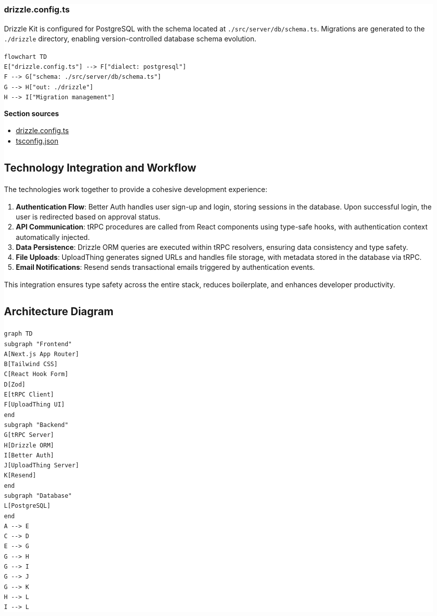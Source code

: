 ### drizzle.config.ts
Drizzle Kit is configured for PostgreSQL with the schema located at `./src/server/db/schema.ts`. Migrations are generated to the `./drizzle` directory, enabling version-controlled database schema evolution.

```mermaid
flowchart TD
E["drizzle.config.ts"] --> F["dialect: postgresql"]
F --> G["schema: ./src/server/db/schema.ts"]
G --> H["out: ./drizzle"]
H --> I["Migration management"]
```

**Section sources**
- [drizzle.config.ts](file://drizzle.config.ts)
- [tsconfig.json](file://tsconfig.json)

## Technology Integration and Workflow

The technologies work together to provide a cohesive development experience:

1. **Authentication Flow**: Better Auth handles user sign-up and login, storing sessions in the database. Upon successful login, the user is redirected based on approval status.
2. **API Communication**: tRPC procedures are called from React components using type-safe hooks, with authentication context automatically injected.
3. **Data Persistence**: Drizzle ORM queries are executed within tRPC resolvers, ensuring data consistency and type safety.
4. **File Uploads**: UploadThing generates signed URLs and handles file storage, with metadata stored in the database via tRPC.
5. **Email Notifications**: Resend sends transactional emails triggered by authentication events.

This integration ensures type safety across the entire stack, reduces boilerplate, and enhances developer productivity.

## Architecture Diagram

```mermaid
graph TD
subgraph "Frontend"
A[Next.js App Router]
B[Tailwind CSS]
C[React Hook Form]
D[Zod]
E[tRPC Client]
F[UploadThing UI]
end
subgraph "Backend"
G[tRPC Server]
H[Drizzle ORM]
I[Better Auth]
J[UploadThing Server]
K[Resend]
end
subgraph "Database"
L[PostgreSQL]
end
A --> E
C --> D
E --> G
G --> H
G --> I
G --> J
G --> K
H --> L
I --> L
```
